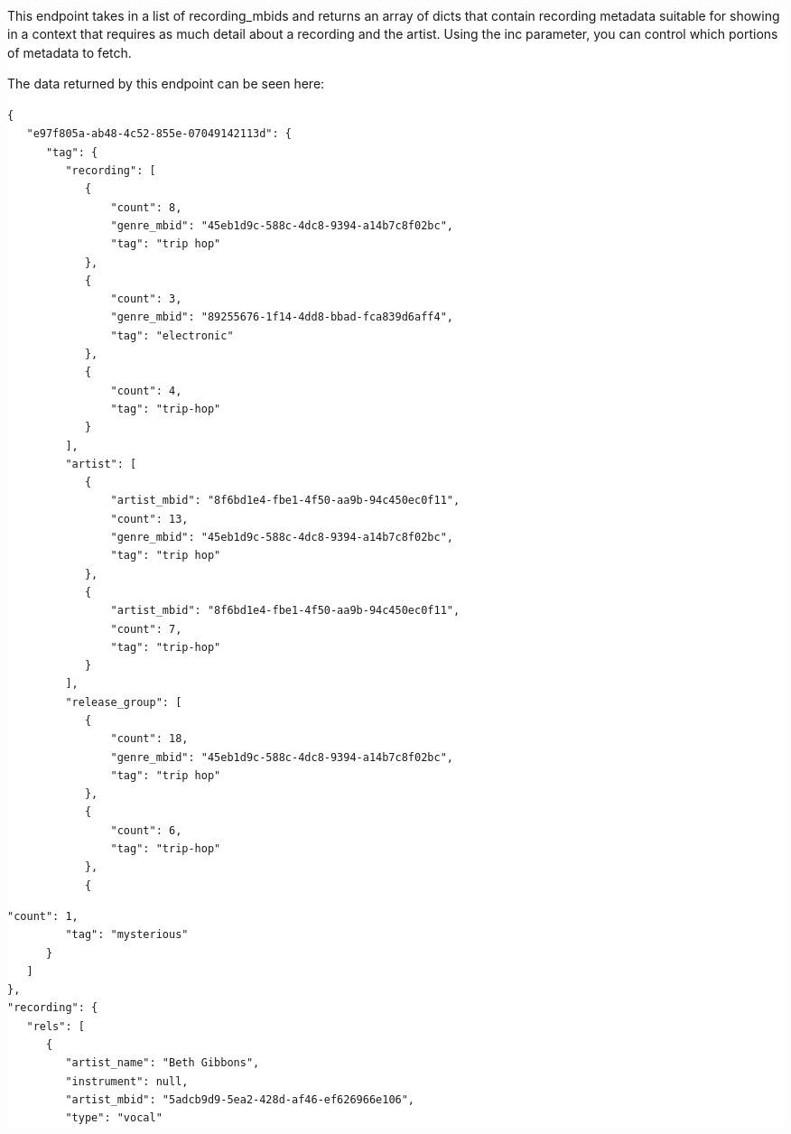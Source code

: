 This endpoint takes in a list of recording\_mbids and returns an array of dicts that contain recording metadata suitable for showing in a context that requires as much detail about a recording and the artist. Using the inc parameter, you can control which portions of metadata to fetch.

The data returned by this endpoint can be seen here:

```
{
   "e97f805a-ab48-4c52-855e-07049142113d": {
      "tag": {
         "recording": [
            {
                "count": 8,
                "genre_mbid": "45eb1d9c-588c-4dc8-9394-a14b7c8f02bc",
                "tag": "trip hop"
            },
            {
                "count": 3,
                "genre_mbid": "89255676-1f14-4dd8-bbad-fca839d6aff4",
                "tag": "electronic"
            },
            {
                "count": 4,
                "tag": "trip-hop"
            }
         ],
         "artist": [
            {
                "artist_mbid": "8f6bd1e4-fbe1-4f50-aa9b-94c450ec0f11",
                "count": 13,
                "genre_mbid": "45eb1d9c-588c-4dc8-9394-a14b7c8f02bc",
                "tag": "trip hop"
            },
            {
                "artist_mbid": "8f6bd1e4-fbe1-4f50-aa9b-94c450ec0f11",
                "count": 7,
                "tag": "trip-hop"
            }
         ],
         "release_group": [
            {
                "count": 18,
                "genre_mbid": "45eb1d9c-588c-4dc8-9394-a14b7c8f02bc",
                "tag": "trip hop"
            },
            {
                "count": 6,
                "tag": "trip-hop"
            },
            {
```

```
"count": 1,
         "tag": "mysterious"
      }
   ]
},
"recording": {
   "rels": [
      {
         "artist_name": "Beth Gibbons",
         "instrument": null,
         "artist_mbid": "5adcb9d9-5ea2-428d-af46-ef626966e106",
         "type": "vocal"
```
